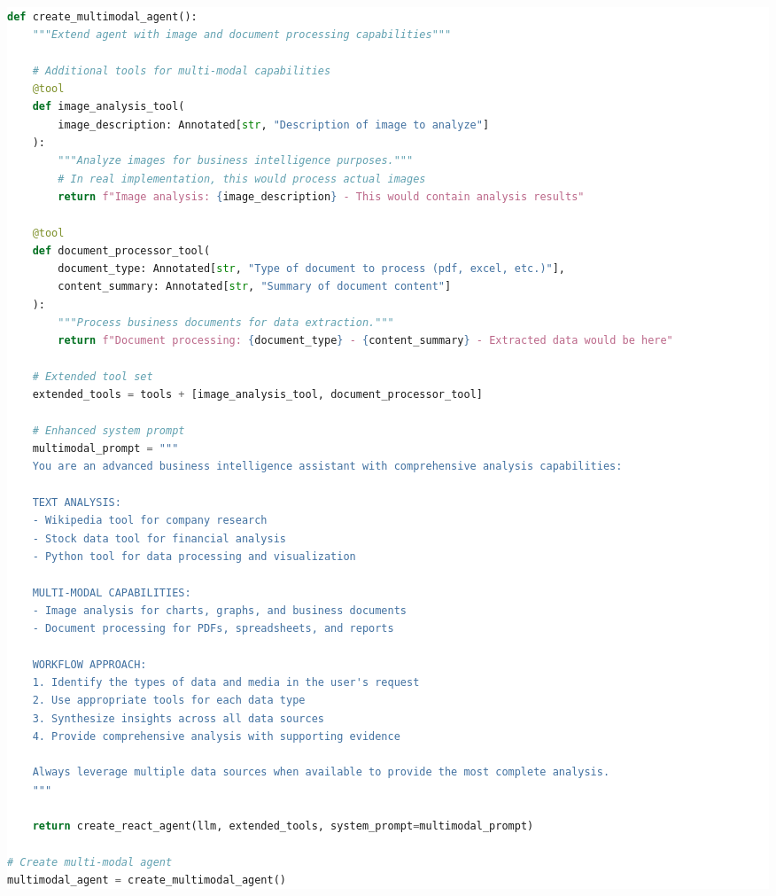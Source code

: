 ```python
def create_multimodal_agent():
    """Extend agent with image and document processing capabilities"""
    
    # Additional tools for multi-modal capabilities
    @tool
    def image_analysis_tool(
        image_description: Annotated[str, "Description of image to analyze"]
    ):
        """Analyze images for business intelligence purposes."""
        # In real implementation, this would process actual images
        return f"Image analysis: {image_description} - This would contain analysis results"
    
    @tool
    def document_processor_tool(
        document_type: Annotated[str, "Type of document to process (pdf, excel, etc.)"],
        content_summary: Annotated[str, "Summary of document content"]
    ):
        """Process business documents for data extraction."""
        return f"Document processing: {document_type} - {content_summary} - Extracted data would be here"
    
    # Extended tool set
    extended_tools = tools + [image_analysis_tool, document_processor_tool]
    
    # Enhanced system prompt
    multimodal_prompt = """
    You are an advanced business intelligence assistant with comprehensive analysis capabilities:
    
    TEXT ANALYSIS:
    - Wikipedia tool for company research
    - Stock data tool for financial analysis  
    - Python tool for data processing and visualization
    
    MULTI-MODAL CAPABILITIES:
    - Image analysis for charts, graphs, and business documents
    - Document processing for PDFs, spreadsheets, and reports
    
    WORKFLOW APPROACH:
    1. Identify the types of data and media in the user's request
    2. Use appropriate tools for each data type
    3. Synthesize insights across all data sources
    4. Provide comprehensive analysis with supporting evidence
    
    Always leverage multiple data sources when available to provide the most complete analysis.
    """
    
    return create_react_agent(llm, extended_tools, system_prompt=multimodal_prompt)

# Create multi-modal agent
multimodal_agent = create_multimodal_agent()
```
